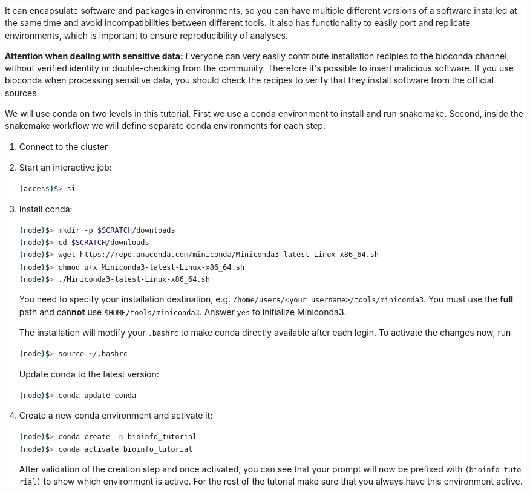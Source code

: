 It can encapsulate software and packages in environments, so you can have multiple different versions of a software installed at the same time and avoid incompatibilities between different tools. It also has functionality to easily port and replicate environments, which is important to ensure reproducibility of analyses.

**Attention when dealing with sensitive data:** Everyone can very easily contribute installation recipies to the bioconda channel, without verified identity or double-checking from the community. Therefore it's possible to insert malicious software. If you use bioconda when processing sensitive data, you should check the recipes to verify that they install software from the official sources.

We will use conda on two levels in this tutorial. First we use a conda environment to install and run snakemake. Second, inside the snakemake workflow we will define separate conda environments for each step.

1. Connect to the cluster

2. Start an interactive job:

    ```bash
    (access)$> si
    ```

3. Install conda:

    ```bash
    (node)$> mkdir -p $SCRATCH/downloads
    (node)$> cd $SCRATCH/downloads
    (node)$> wget https://repo.anaconda.com/miniconda/Miniconda3-latest-Linux-x86_64.sh
    (node)$> chmod u+x Miniconda3-latest-Linux-x86_64.sh
    (node)$> ./Miniconda3-latest-Linux-x86_64.sh
    ```

    You need to specify your installation destination, e.g. `/home/users/<your_username>/tools/miniconda3`. You must use the **full** path and can**not** use `$HOME/tools/miniconda3`. Answer `yes` to initialize Miniconda3.

    The installation will modify your `.bashrc` to make conda directly available after each login. To activate the changes now, run

    ```bash
    (node)$> source ~/.bashrc
    ```

    Update conda to the latest version:

    ```bash
    (node)$> conda update conda
    ```

4. Create a new conda environment and activate it:

    ```bash
    (node)$> conda create -n bioinfo_tutorial
    (node)$> conda activate bioinfo_tutorial
    ```
    
    After validation of the creation step and once activated, you can see that your prompt will now be prefixed with `(bioinfo_tutorial)` to show which environment is active. For the rest of the tutorial make sure that you always have this environment active.
